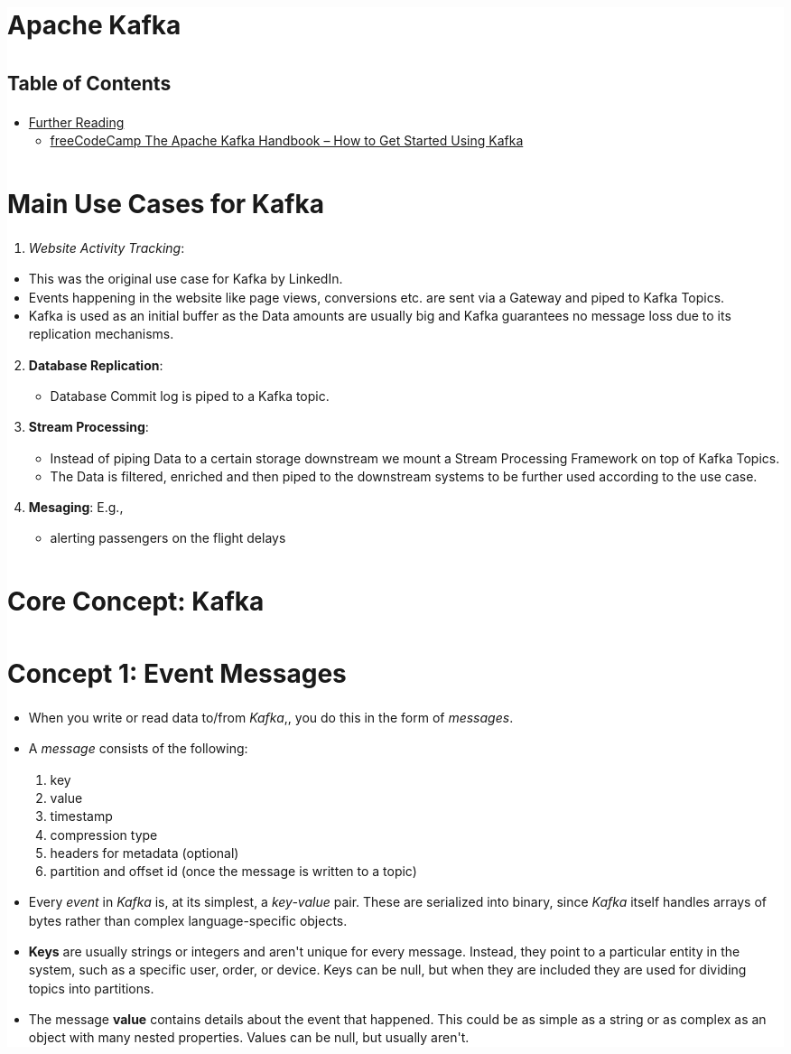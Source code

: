 # Apache Kafka

## Table of Contents
- [Further Reading]()
  - [freeCodeCamp The Apache Kafka Handbook – How to Get Started Using Kafka](https://www.freecodecamp.org/news/apache-kafka-handbook/)


# Main Use Cases for Kafka
1. _Website Activity Tracking_: 
  * This was the original use case for Kafka by LinkedIn. 
  * Events happening in the website like page views, conversions etc. are sent via a Gateway and piped to Kafka Topics.
  * Kafka is used as an initial buffer as the Data amounts are usually big and Kafka guarantees no message loss due to its replication mechanisms.

2. __Database Replication__: 
   * Database Commit log is piped to a Kafka topic.

3. __Stream Processing__: 
   * Instead of piping Data to a certain storage downstream we mount a Stream Processing Framework on top of Kafka Topics.
   * The Data is filtered, enriched and then piped to the downstream systems to be further used according to the use case.

4. __Mesaging__: E.g.,
   - alerting passengers on the flight delays


# Core Concept: Kafka

# Concept 1: Event Messages
* When you write or read data to/from _Kafka_,, you do this in the form of _messages_.
* A _message_ consists of the following:
    1. key
    2. value
    3. timestamp
    4. compression type
    5. headers for metadata (optional)
    6. partition and offset id (once the message is written to a topic)

* Every _event_ in _Kafka_ is, at its simplest, a _key-value_ pair. These are serialized into binary, since _Kafka_ itself handles arrays of bytes rather than complex language-specific objects.

* __Keys__ are usually strings or integers and aren't unique for every message. Instead, they point to a particular entity in the system, such as a specific user, order, or device. Keys can be null, but when they are included they are used for dividing topics into partitions.
  
* The message __value__ contains details about the event that happened. This could be as simple as a string or as complex as an object with many nested properties. Values can be null, but usually aren't.
